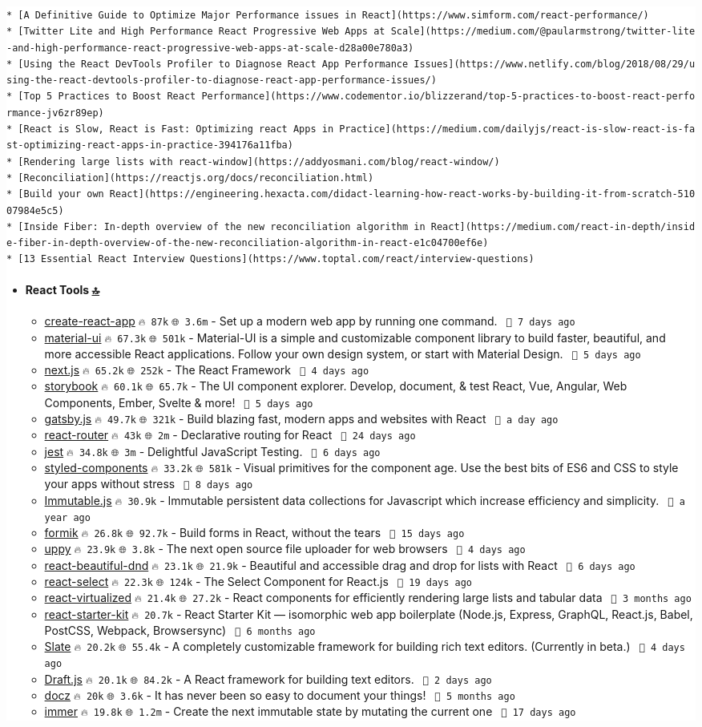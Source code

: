     * [A Definitive Guide to Optimize Major Performance issues in React](https://www.simform.com/react-performance/)   
    * [Twitter Lite and High Performance React Progressive Web Apps at Scale](https://medium.com/@paularmstrong/twitter-lite-and-high-performance-react-progressive-web-apps-at-scale-d28a00e780a3)   
    * [Using the React DevTools Profiler to Diagnose React App Performance Issues](https://www.netlify.com/blog/2018/08/29/using-the-react-devtools-profiler-to-diagnose-react-app-performance-issues/)   
    * [Top 5 Practices to Boost React Performance](https://www.codementor.io/blizzerand/top-5-practices-to-boost-react-performance-jv6zr89ep)   
    * [React is Slow, React is Fast: Optimizing react Apps in Practice](https://medium.com/dailyjs/react-is-slow-react-is-fast-optimizing-react-apps-in-practice-394176a11fba)   
    * [Rendering large lists with react-window](https://addyosmani.com/blog/react-window/)   
    * [Reconciliation](https://reactjs.org/docs/reconciliation.html)   
    * [Build your own React](https://engineering.hexacta.com/didact-learning-how-react-works-by-building-it-from-scratch-51007984e5c5)   
    * [Inside Fiber: In-depth overview of the new reconciliation algorithm in React](https://medium.com/react-in-depth/inside-fiber-in-depth-overview-of-the-new-reconciliation-algorithm-in-react-e1c04700ef6e)   
    * [13 Essential React Interview Questions](https://www.toptal.com/react/interview-questions)   
  
* #### React Tools [🔝](#readme)

    * [create-react-app](https://github.com/facebook/create-react-app) ` 🔥 87k ` ` 🌐 3.6m ` - Set up a modern web app by running one command. ` 📝 7 days ago`
    * [material-ui](https://github.com/mui-org/material-ui) ` 🔥 67.3k ` ` 🌐 501k ` - Material-UI is a simple and customizable component library to build faster, beautiful, and more accessible React applications. Follow your own design system, or start with Material Design. ` 📝 5 days ago`
    * [next.js](https://github.com/vercel/next.js) ` 🔥 65.2k ` ` 🌐 252k ` - The React Framework ` 📝 4 days ago`
    * [storybook](https://github.com/storybookjs/storybook) ` 🔥 60.1k ` ` 🌐 65.7k ` - The UI component explorer. Develop, document, & test React, Vue, Angular, Web Components, Ember, Svelte & more! ` 📝 5 days ago`
    * [gatsby.js](https://github.com/gatsbyjs/gatsby) ` 🔥 49.7k ` ` 🌐 321k ` - Build blazing fast, modern apps and websites with React ` 📝 a day ago`
    * [react-router](https://github.com/ReactTraining/react-router) ` 🔥 43k ` ` 🌐 2m ` - Declarative routing for React ` 📝 24 days ago`
    * [jest](https://github.com/facebook/jest) ` 🔥 34.8k ` ` 🌐 3m ` - Delightful JavaScript Testing. ` 📝 6 days ago`
    * [styled-components](https://github.com/styled-components/styled-components) ` 🔥 33.2k ` ` 🌐 581k ` - Visual primitives for the component age. Use the best bits of ES6 and CSS to style your apps without stress ` 📝 8 days ago`
    * [Immutable.js](https://github.com/immutable-js/immutable-js) ` 🔥 30.9k `  - Immutable persistent data collections for Javascript which increase efficiency and simplicity. ` 📝 a year ago`
    * [formik](https://github.com/jaredpalmer/formik) ` 🔥 26.8k ` ` 🌐 92.7k ` - Build forms in React, without the tears ` 📝 15 days ago`
    * [uppy](https://github.com/transloadit/uppy) ` 🔥 23.9k ` ` 🌐 3.8k ` - The next open source file uploader for web browsers ` 📝 4 days ago`
    * [react-beautiful-dnd](https://github.com/atlassian/react-beautiful-dnd) ` 🔥 23.1k ` ` 🌐 21.9k ` - Beautiful and accessible drag and drop for lists with React ` 📝 6 days ago`
    * [react-select](https://github.com/JedWatson/react-select) ` 🔥 22.3k ` ` 🌐 124k ` - The Select Component for React.js ` 📝 19 days ago`
    * [react-virtualized](https://github.com/bvaughn/react-virtualized) ` 🔥 21.4k ` ` 🌐 27.2k ` - React components for efficiently rendering large lists and tabular data ` 📝 3 months ago`
    * [react-starter-kit](https://github.com/kriasoft/react-starter-kit) ` 🔥 20.7k `  - React Starter Kit — isomorphic web app boilerplate (Node.js, Express, GraphQL, React.js, Babel, PostCSS, Webpack, Browsersync) ` 📝 6 months ago`
    * [Slate](https://github.com/ianstormtaylor/slate) ` 🔥 20.2k ` ` 🌐 55.4k ` - A completely customizable framework for building rich text editors. (Currently in beta.) ` 📝 4 days ago`
    * [Draft.js](https://github.com/facebook/draft-js) ` 🔥 20.1k ` ` 🌐 84.2k ` - A React framework for building text editors. ` 📝 2 days ago`
    * [docz](https://github.com/doczjs/docz) ` 🔥 20k ` ` 🌐 3.6k ` - It has never been so easy to document your things! ` 📝 5 months ago`
    * [immer](https://github.com/immerjs/immer) ` 🔥 19.8k ` ` 🌐 1.2m ` - Create the next immutable state by mutating the current one ` 📝 17 days ago`